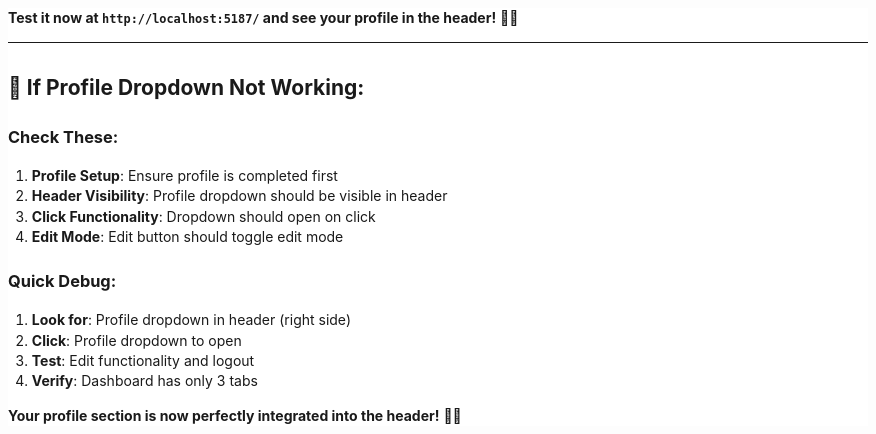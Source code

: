 **Test it now at `http://localhost:5187/` and see your profile in the header!** 👤✨

---

## 🔧 **If Profile Dropdown Not Working:**

### **Check These:**
1. **Profile Setup**: Ensure profile is completed first
2. **Header Visibility**: Profile dropdown should be visible in header
3. **Click Functionality**: Dropdown should open on click
4. **Edit Mode**: Edit button should toggle edit mode

### **Quick Debug:**
1. **Look for**: Profile dropdown in header (right side)
2. **Click**: Profile dropdown to open
3. **Test**: Edit functionality and logout
4. **Verify**: Dashboard has only 3 tabs

**Your profile section is now perfectly integrated into the header!** 🎉👤
